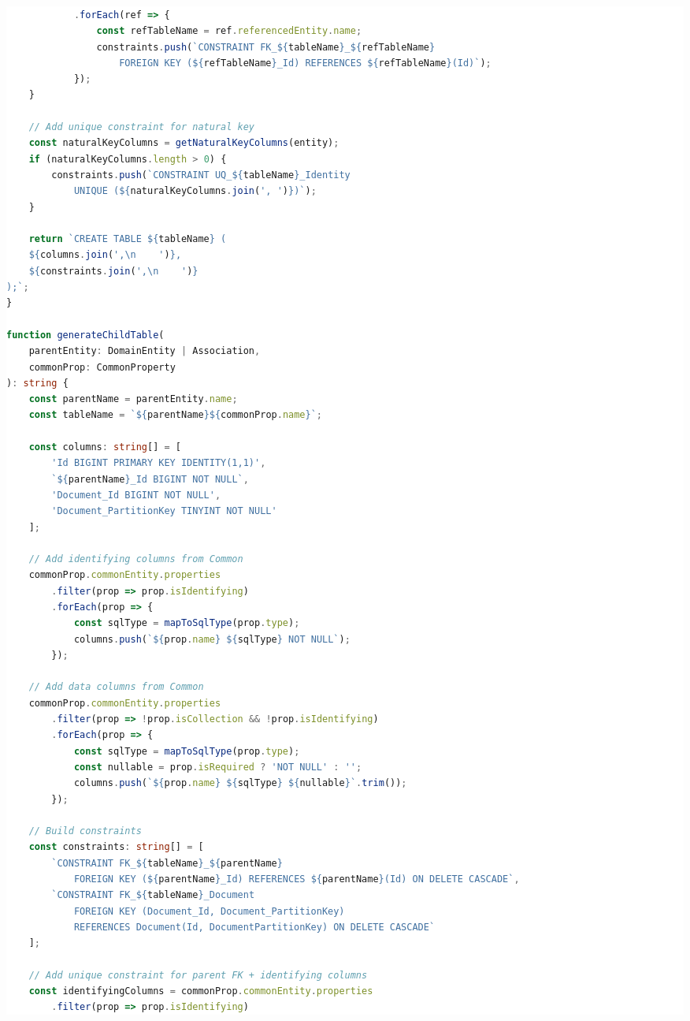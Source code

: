 ```typescript
            .forEach(ref => {
                const refTableName = ref.referencedEntity.name;
                constraints.push(`CONSTRAINT FK_${tableName}_${refTableName}
                    FOREIGN KEY (${refTableName}_Id) REFERENCES ${refTableName}(Id)`);
            });
    }

    // Add unique constraint for natural key
    const naturalKeyColumns = getNaturalKeyColumns(entity);
    if (naturalKeyColumns.length > 0) {
        constraints.push(`CONSTRAINT UQ_${tableName}_Identity
            UNIQUE (${naturalKeyColumns.join(', ')})`);
    }

    return `CREATE TABLE ${tableName} (
    ${columns.join(',\n    ')},
    ${constraints.join(',\n    ')}
);`;
}

function generateChildTable(
    parentEntity: DomainEntity | Association,
    commonProp: CommonProperty
): string {
    const parentName = parentEntity.name;
    const tableName = `${parentName}${commonProp.name}`;

    const columns: string[] = [
        'Id BIGINT PRIMARY KEY IDENTITY(1,1)',
        `${parentName}_Id BIGINT NOT NULL`,
        'Document_Id BIGINT NOT NULL',
        'Document_PartitionKey TINYINT NOT NULL'
    ];

    // Add identifying columns from Common
    commonProp.commonEntity.properties
        .filter(prop => prop.isIdentifying)
        .forEach(prop => {
            const sqlType = mapToSqlType(prop.type);
            columns.push(`${prop.name} ${sqlType} NOT NULL`);
        });

    // Add data columns from Common
    commonProp.commonEntity.properties
        .filter(prop => !prop.isCollection && !prop.isIdentifying)
        .forEach(prop => {
            const sqlType = mapToSqlType(prop.type);
            const nullable = prop.isRequired ? 'NOT NULL' : '';
            columns.push(`${prop.name} ${sqlType} ${nullable}`.trim());
        });

    // Build constraints
    const constraints: string[] = [
        `CONSTRAINT FK_${tableName}_${parentName}
            FOREIGN KEY (${parentName}_Id) REFERENCES ${parentName}(Id) ON DELETE CASCADE`,
        `CONSTRAINT FK_${tableName}_Document
            FOREIGN KEY (Document_Id, Document_PartitionKey)
            REFERENCES Document(Id, DocumentPartitionKey) ON DELETE CASCADE`
    ];

    // Add unique constraint for parent FK + identifying columns
    const identifyingColumns = commonProp.commonEntity.properties
        .filter(prop => prop.isIdentifying)
```
